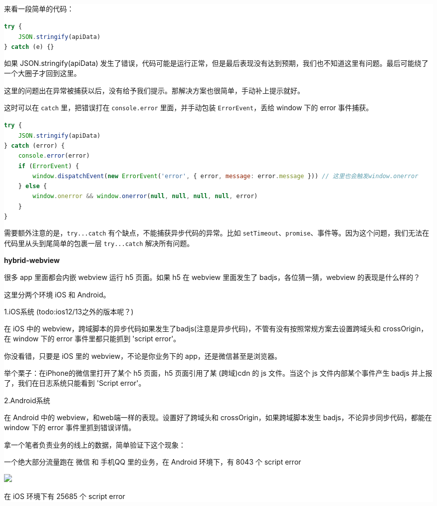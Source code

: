 来看一段简单的代码：

```js
try {
    JSON.stringify(apiData)
} catch (e) {}
```

如果 JSON.stringify(apiData) 发生了错误，代码可能是运行正常，但是最后表现没有达到预期，我们也不知道这里有问题。最后可能绕了一个大圈子才回到这里。

这里的问题出在异常被捕获以后，没有给予我们提示。那解决方案也很简单，手动补上提示就好。

这时可以在 `catch` 里，把错误打在 `console.error` 里面，并手动包装 `ErrorEvent`，丢给 window 下的 error 事件捕获。

```js
try {
    JSON.stringify(apiData)
} catch (error) {
    console.error(error)
    if (ErrorEvent) {
        window.dispatchEvent(new ErrorEvent('error', { error, message: error.message })) // 这里也会触发window.onerror
    } else {
        window.onerror && window.onerror(null, null, null, null, error)
    }
}
```

需要额外注意的是，`try...catch` 有个缺点，不能捕获异步代码的异常。比如 `setTimeout`、`promise`、事件等。因为这个问题，我们无法在代码里从头到尾简单的包裹一层 `try...catch` 解决所有问题。

**hybrid-webview**

很多 app 里面都会内嵌 webview 运行 h5 页面。如果 h5 在 webview 里面发生了 badjs，各位猜一猜，webview 的表现是什么样的？

这里分两个环境 iOS 和 Android。

1.iOS系统 (todo:ios12/13之外的版本呢？)

在 iOS 中的 webview，跨域脚本的异步代码如果发生了badjs(注意是异步代码)，不管有没有按照常规方案去设置跨域头和 crossOrigin，在 window 下的 error 事件里都只能抓到 'script error'。

你没看错，只要是 iOS 里的 webview，不论是你业务下的 app，还是微信甚至是浏览器。

举个栗子：在iPhone的微信里打开了某个 h5 页面，h5 页面引用了某 (跨域)cdn 的 js 文件。当这个 js 文件内部某个事件产生 badjs 并上报了，我们在日志系统只能看到 'Script error'。

2.Android系统

在 Android 中的 webview，和web端一样的表现。设置好了跨域头和 crossOrigin，如果跨域脚本发生 badjs，不论异步同步代码，都能在 window 下的 error 事件里抓到错误详情。

拿一个笔者负责业务的线上的数据，简单验证下这个现象：

一个绝大部分流量跑在 微信 和 手机QQ 里的业务，在 Android 环境下，有 8043 个 script error

![](https://tva1.sinaimg.cn/large/007S8ZIlgy1gf4svdxr4vj31mi070aab.jpg)

在 iOS 环境下有 25685 个 script error
